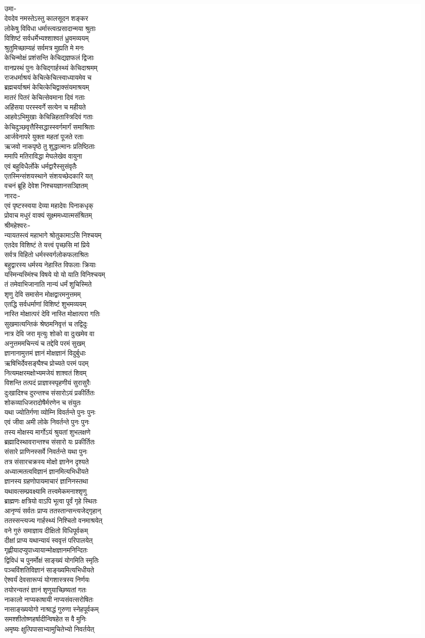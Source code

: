 उमा-  
देवदेव नमस्तेऽस्तु कालसूदन शङ्कर  
लोकेषु विविधा धर्मास्त्वत्प्रसादान्मया श्रुताः  
विशिष्टं सर्वधर्मेभ्यश्शाश्वतं ध्रुवमव्ययम्  
श्रुतुमिच्छाम्यहं सर्वमत्र मुह्यति मे मनः  
केचिन्मोक्षं प्रशंसन्ति केचिद्यज्ञफलं द्विजाः  
वानप्रस्थं पुनः केचिद्गार्हस्थ्यं केचिदाश्रमम्  
राजधर्माश्रयं केचित्केचित्स्वाध्यायमेव च  
ब्रह्मचर्याश्रमं केचित्केचिद्वाक्संयमाश्रयम्  
मातरं पितरं केचित्सेवमाना दिवं गताः  
अहिंसया परस्स्वर्गे सत्येन च महीयते  
आहवेऽभिमुखाः केचिन्निहतास्त्रिदिवं गताः  
केचिदुञ्छवृत्तैस्सिद्धास्स्वर्गमार्गं समाश्रिताः  
आर्जवेनापरे युक्ता महतां पूजते रताः  
ऋजवो नाकपृष्ठे तु शुद्धात्मानः प्रतिष्ठिताः  
ममापि मतिराविद्धा मेघलेखेव वायुना  
एवं बहुविधैर्लोके धर्मद्वारैस्सुसंवृतैः  
एतस्मिन्संशयस्थाने संशयच्छेदकारि यत्  
वचनं ब्रूहि देवेश निश्चयज्ञानसञ्ज्ञितम्  
नारदः-  
एवं पृष्टस्स्वया देव्या महादेवः पिनाकधृक्  
प्रोवाच मधुरं वाक्यं सूक्ष्ममध्यात्मसंश्रितम्  
श्रीमहेश्वरः-  
न्यायतस्त्वं महाभागे श्रोतुकामाऽसि निश्चयम्  
एतदेव विशिष्टं ते यत्त्वं पृच्छसि मां प्रिये  
सर्वत्र विहितो धर्मस्स्वर्गलोकफलाश्रितः  
बहुद्वारस्य धर्मस्य नेहास्ति विफलाः क्रियाः  
यस्मिन्यस्मिंश्च विषये यो यो याति विनिश्चयम्  
तं तमेवाभिजानाति नान्यं धर्मं शुचिस्मिते  
शृणु देवि समासेन मोक्षद्वारमनुत्तमम्  
एतद्धि सर्वधर्माणां विशिष्टं शुभमव्ययम्  
नास्ति मोक्षात्परं देवि नास्ति मोक्षात्परा गतिः  
सुखमात्यन्तिकं श्रेष्ठमनिवृत्तं च तद्विदुः  
नात्र देवि जरा मृत्युः शोको वा दुःखमेव वा  
अनुत्तममचिन्त्यं च तद्देवि परमं सुखम्  
ज्ञानानामुत्तमं ज्ञानं मोक्षज्ञानं विदुर्बुधाः  
ऋषिभिर्देवसङ्घैश्च प्रोच्यते परमं पदम्  
नित्यमक्षरमक्षोभ्यमजेयं शाश्वतं शिवम्  
विशन्ति तत्पदं प्राज्ञास्स्पृहणीयं सुरासुरैः  
दुःखादिश्च दुरन्तश्च संसारोऽयं प्रकीर्तितः  
शोकव्याधिजरादोषैर्मरणेन च संयुतः  
यथा ज्योतिर्गणा व्योम्नि विवर्तन्ते पुनः पुनः  
एवं जीवा अमी लोके निवर्तन्ते पुनः पुनः  
तस्य मोक्षस्य मार्गोऽयं श्रुयतां शुभलक्षणे  
ब्रह्मादिस्थावरान्तश्च संसारो यः प्रकीर्तितः  
संसारे प्राणिनस्सर्वे निवर्तन्ते यथा पुनः  
तत्र संसारचक्रस्य मोक्षो ज्ञानेन दृश्यते  
अध्यात्मतत्वविज्ञानं ज्ञानमित्यभिधीयते  
ज्ञानस्य ग्रहणोपायमाचारं ज्ञानिनस्तथा  
यथावत्सम्प्रवक्ष्यामि तत्त्वमेकमनाश्शृणु  
ब्राह्मणः क्षत्रियो वाऽपि भूत्वा पूर्वं गृहे स्थितः  
आनृण्यं सर्वतः प्राप्य ततस्तान्सन्त्यजेद्गृहान्  
ततस्सन्त्यज्य गार्हस्थ्यं निश्चितो वनमाश्रयेत्  
वने गुरुं समाज्ञाय दीक्षितो विधिपूर्वकम्  
दीक्षां प्राप्य यथान्यायं स्ववृत्तं परिपालयेत्  
गृह्णीयादप्युपाध्यायान्मोक्षज्ञानमनिन्दितः  
द्विविधं च पुनर्मोक्षं साङ्ख्यं योगमिति स्मृतिः  
पञ्चविंशतिविज्ञानं साङ्ख्यमित्यभिधीयते  
ऐश्वर्यं देवसारूप्यं योगशास्त्रस्य निर्णयः  
तयोरन्यतरं ज्ञानं शृणुयाच्छिष्यतां गतः  
नाकालो नाप्यकाषायी नाप्यसंवत्सरोषितः  
नासाङ्ख्ययोगो नाश्राद्धं गुरुणा स्नेहपूर्वकम्  
समश्शीतोष्णहर्षादीन्विषहेत स वै मुनिः  
अमृष्यः क्षुत्पिपासाभ्यामुचितेभ्यो निवर्तयेत्  